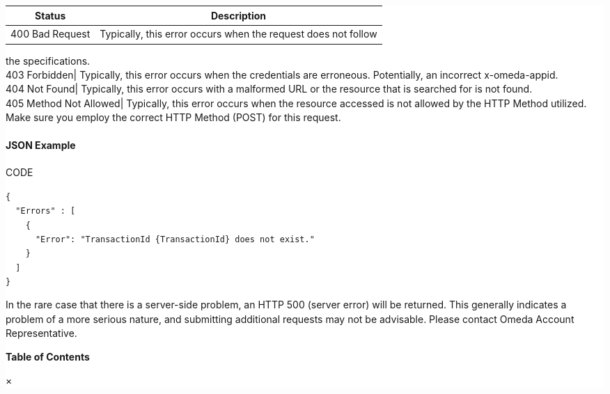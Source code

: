 Status| Description  
---|---  
400 Bad Request| Typically, this error occurs when the request does not follow
the specifications.  
403 Forbidden| Typically, this error occurs when the credentials are
erroneous. Potentially, an incorrect x-omeda-appid.  
404 Not Found| Typically, this error occurs with a malformed URL or the
resource that is searched for is not found.  
405 Method Not Allowed| Typically, this error occurs when the resource
accessed is not allowed by the HTTP Method utilized. Make sure you employ the
correct HTTP Method (POST) for this request.  
  
#### JSON Example

CODE

    
    
    {
      "Errors" : [
        {
          "Error": "TransactionId {TransactionId} does not exist."
        }
      ]
    }
    

In the rare case that there is a server-side problem, an HTTP 500 (server
error) will be returned. This generally indicates a problem of a more serious
nature, and submitting additional requests may not be advisable. Please
contact Omeda Account Representative.

**Table of Contents**

×

